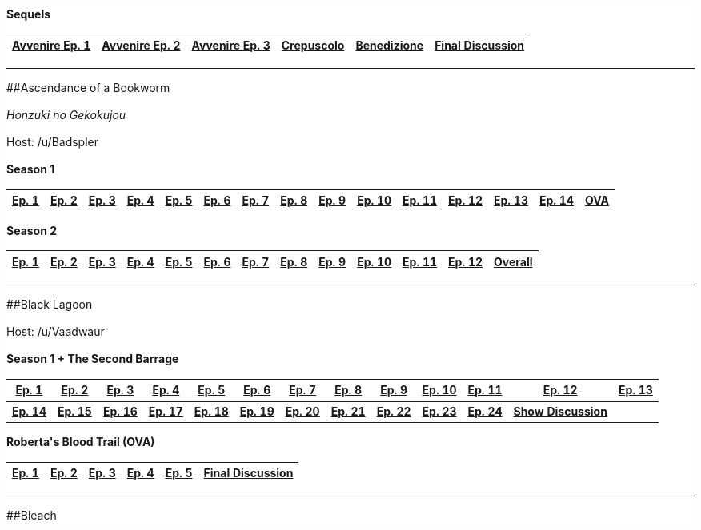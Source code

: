 **Sequels**

[**Avvenire Ep. 1**](/comments/wwuml0)|[**Avvenire Ep. 2**](/comments/wxpcvs)|[**Avvenire Ep. 3**](/comments/wyk3z3)|[**Crepuscolo**](/comments/wzddm4)|[**Benedizione**](/comments/x05xz6)|[**Final Discussion**](/comments/x0zqk7)
-|-|-|-|-|-


---
##Ascendance of a Bookworm

*Honzuki no Gekokujou*

Host: /u/Badspler

**Season 1**

[**Ep. 1**](/comments/t3sjjz)|[**Ep. 2**](/comments/t4ky5d)|[**Ep. 3**](/comments/t5co53)|[**Ep. 4**](/comments/t6467g)|[**Ep. 5**](/comments/t6vcz0)|[**Ep. 6**](/comments/t7l4cd)|[**Ep. 7**](/comments/t8auwy)|[**Ep. 8**](/comments/t9234k)|[**Ep. 9**](/comments/t9tbis)|[**Ep. 10**](/comments/tak2xd)|[**Ep. 11**](/comments/tbbjnd)|[**Ep. 12**](/comments/tc2j0k)|[**Ep. 13**](/comments/tct5io)|[**Ep. 14**](/comments/tdiyaj)|[**OVA**](/comments/tea9eq)
-|-|-|-|-|-|-|-|-|-|-|-|-|-|-

**Season 2**

[**Ep. 1**](/comments/tf2vw6)|[**Ep. 2**](/comments/tfvngr)|[**Ep. 3**](/comments/tgmsx7)|[**Ep. 4**](/comments/thhk2l)|[**Ep. 5**](/comments/ti78ep)|[**Ep. 6**](/comments/tixal8)|[**Ep. 7**](/comments/tjojf2)|[**Ep. 8**](/comments/tkfnc5)|[**Ep. 9**](/comments/tljnjb)|[**Ep. 10**](/comments/tn7yya)|[**Ep. 11**](/comments/to4mhk)|[**Ep. 12**](/comments/tp6uv1)|[**Overall**](/comments/tpvhfr)
-|-|-|-|-|-|-|-|-|-|-|-|-

---
##Black Lagoon

Host: /u/Vaadwaur

**Season 1 + The Second Barrage**

[**Ep. 1**](/comments/wdttnf)|[**Ep. 2**](/comments/weohhv)|[**Ep. 3**](/comments/wfjei0)|[**Ep. 4**](/comments/wgdjc2)|[**Ep. 5**](/comments/wh7moj)|[**Ep. 6**](/comments/whzfiu)|[**Ep. 7**](/comments/wiresk)|[**Ep. 8**](/comments/wjliog)|[**Ep. 9**](/comments/wkfzt8)|[**Ep. 10**](/comments/wla3wa)|[**Ep. 11**](/comments/wm3kuj)|[**Ep. 12**](/comments/wmx92z)|[**Ep. 13**](/comments/wnptgj)
-|-|-|-|-|-|-|-|-|-|-|-|-
[**Ep. 14**](/comments/wohz6z)|[**Ep. 15**](/comments/wpcasi)|[**Ep. 16**](/comments/wq6yrt)|[**Ep. 17**](/comments/wr1iei)|[**Ep. 18**](/comments/wrw640)|[**Ep. 19**](/comments/wsq9c0)|[**Ep. 20**](/comments/wtioug)|[**Ep. 21**](/comments/wubkxr)|[**Ep. 22**](/comments/wv6kqb)|[**Ep. 23**](/comments/ww1f7j)|[**Ep. 24**](/comments/www3q7)|[**Show Discussion**](/comments/wxqviw)

**Roberta's Blood Trail (OVA)**

[**Ep. 1**](/comments/wylion)|[**Ep. 2**](/comments/wzeonu)|[**Ep. 3**](/comments/x07d80)|[**Ep. 4**](/comments/x118bn)|[**Ep. 5**](/comments/x1vtje)|[**Final Discussion**](/comments/x2pyte)
-|-|-|-|-|-


---
##Bleach
